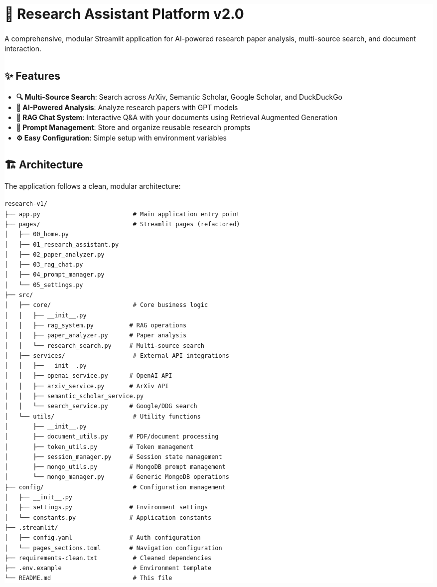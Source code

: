 # 🔬 Research Assistant Platform v2.0

A comprehensive, modular Streamlit application for AI-powered research paper analysis, multi-source search, and document interaction.

## ✨ Features

- **🔍 Multi-Source Search**: Search across ArXiv, Semantic Scholar, Google Scholar, and DuckDuckGo
- **📄 AI-Powered Analysis**: Analyze research papers with GPT models
- **💬 RAG Chat System**: Interactive Q&A with your documents using Retrieval Augmented Generation
- **📝 Prompt Management**: Store and organize reusable research prompts
- **⚙️ Easy Configuration**: Simple setup with environment variables

## 🏗️ Architecture

The application follows a clean, modular architecture:

```
research-v1/
├── app.py                          # Main application entry point
├── pages/                          # Streamlit pages (refactored)
│   ├── 00_home.py
│   ├── 01_research_assistant.py
│   ├── 02_paper_analyzer.py
│   ├── 03_rag_chat.py
│   ├── 04_prompt_manager.py
│   └── 05_settings.py
├── src/
│   ├── core/                       # Core business logic
│   │   ├── __init__.py
│   │   ├── rag_system.py          # RAG operations
│   │   ├── paper_analyzer.py      # Paper analysis
│   │   └── research_search.py     # Multi-source search
│   ├── services/                   # External API integrations
│   │   ├── __init__.py
│   │   ├── openai_service.py      # OpenAI API
│   │   ├── arxiv_service.py       # ArXiv API
│   │   ├── semantic_scholar_service.py
│   │   └── search_service.py      # Google/DDG search
│   └── utils/                      # Utility functions
│       ├── __init__.py
│       ├── document_utils.py      # PDF/document processing
│       ├── token_utils.py         # Token management
│       ├── session_manager.py     # Session state management
│       ├── mongo_utils.py         # MongoDB prompt management
│       └── mongo_manager.py       # Generic MongoDB operations
├── config/                         # Configuration management
│   ├── __init__.py
│   ├── settings.py                # Environment settings
│   └── constants.py               # Application constants
├── .streamlit/
│   ├── config.yaml                # Auth configuration
│   └── pages_sections.toml        # Navigation configuration
├── requirements-clean.txt          # Cleaned dependencies
├── .env.example                    # Environment template
└── README.md                       # This file
```
